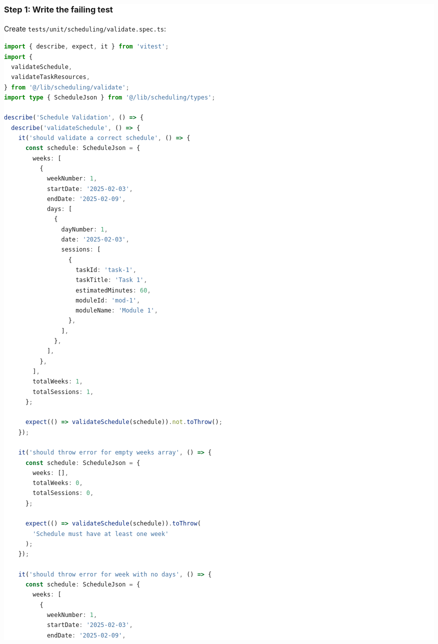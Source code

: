### Step 1: Write the failing test

Create `tests/unit/scheduling/validate.spec.ts`:

```typescript
import { describe, expect, it } from 'vitest';
import {
  validateSchedule,
  validateTaskResources,
} from '@/lib/scheduling/validate';
import type { ScheduleJson } from '@/lib/scheduling/types';

describe('Schedule Validation', () => {
  describe('validateSchedule', () => {
    it('should validate a correct schedule', () => {
      const schedule: ScheduleJson = {
        weeks: [
          {
            weekNumber: 1,
            startDate: '2025-02-03',
            endDate: '2025-02-09',
            days: [
              {
                dayNumber: 1,
                date: '2025-02-03',
                sessions: [
                  {
                    taskId: 'task-1',
                    taskTitle: 'Task 1',
                    estimatedMinutes: 60,
                    moduleId: 'mod-1',
                    moduleName: 'Module 1',
                  },
                ],
              },
            ],
          },
        ],
        totalWeeks: 1,
        totalSessions: 1,
      };

      expect(() => validateSchedule(schedule)).not.toThrow();
    });

    it('should throw error for empty weeks array', () => {
      const schedule: ScheduleJson = {
        weeks: [],
        totalWeeks: 0,
        totalSessions: 0,
      };

      expect(() => validateSchedule(schedule)).toThrow(
        'Schedule must have at least one week'
      );
    });

    it('should throw error for week with no days', () => {
      const schedule: ScheduleJson = {
        weeks: [
          {
            weekNumber: 1,
            startDate: '2025-02-03',
            endDate: '2025-02-09',
```
